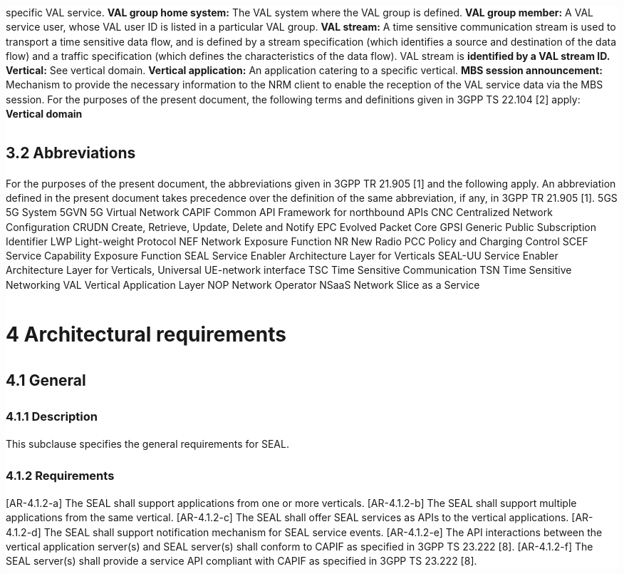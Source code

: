 specific VAL service.
**VAL group home system:** The VAL system where the VAL group is defined.
**VAL group member:** A VAL service user, whose VAL user ID is listed in a
particular VAL group.
**VAL stream:** A time sensitive communication stream is used to transport a
time sensitive data flow, and is defined by a stream specification (which
identifies a source and destination of the data flow) and a traffic
specification (which defines the characteristics of the data flow). VAL stream
is **identified by a VAL stream ID.**
**Vertical:** See vertical domain.
**Vertical application:** An application catering to a specific vertical.
**MBS session announcement:** Mechanism to provide the necessary information
to the NRM client to enable the reception of the VAL service data via the MBS
session.
For the purposes of the present document, the following terms and definitions
given in 3GPP TS 22.104 [2] apply:
**Vertical domain**
## 3.2 Abbreviations
For the purposes of the present document, the abbreviations given in 3GPP TR
21.905 [1] and the following apply. An abbreviation defined in the present
document takes precedence over the definition of the same abbreviation, if
any, in 3GPP TR 21.905 [1].
5GS 5G System
5GVN 5G Virtual Network
CAPIF Common API Framework for northbound APIs
CNC Centralized Network Configuration
CRUDN Create, Retrieve, Update, Delete and Notify
EPC Evolved Packet Core
GPSI Generic Public Subscription Identifier
LWP Light-weight Protocol
NEF Network Exposure Function
NR New Radio
PCC Policy and Charging Control
SCEF Service Capability Exposure Function
SEAL Service Enabler Architecture Layer for Verticals
SEAL-UU Service Enabler Architecture Layer for Verticals, Universal UE-network
interface
TSC Time Sensitive Communication
TSN Time Sensitive Networking
VAL Vertical Application Layer
NOP Network Operator
NSaaS Network Slice as a Service
# 4 Architectural requirements
## 4.1 General
### 4.1.1 Description
This subclause specifies the general requirements for SEAL.
### 4.1.2 Requirements
[AR-4.1.2-a] The SEAL shall support applications from one or more verticals.
[AR-4.1.2-b] The SEAL shall support multiple applications from the same
vertical.
[AR-4.1.2-c] The SEAL shall offer SEAL services as APIs to the vertical
applications.
[AR-4.1.2-d] The SEAL shall support notification mechanism for SEAL service
events.
[AR-4.1.2-e] The API interactions between the vertical application server(s)
and SEAL server(s) shall conform to CAPIF as specified in 3GPP TS 23.222 [8].
[AR-4.1.2-f] The SEAL server(s) shall provide a service API compliant with
CAPIF as specified in 3GPP TS 23.222 [8].